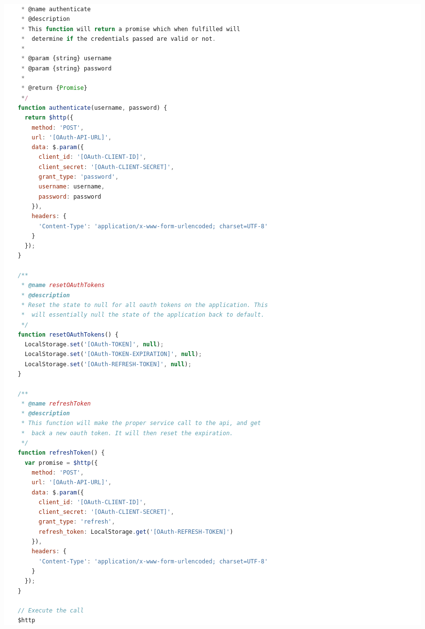```js
     * @name authenticate
     * @description
     * This function will return a promise which when fulfilled will
     *  determine if the credentials passed are valid or not.
     * 
     * @param {string} username
     * @param {string} password
     *
     * @return {Promise}
     */
    function authenticate(username, password) {
      return $http({
        method: 'POST',
        url: '[OAuth-API-URL]',
        data: $.param({
          client_id: '[OAuth-CLIENT-ID]',
          client_secret: '[OAuth-CLIENT-SECRET]',
          grant_type: 'password',
          username: username,
          password: password
        }),
        headers: {
          'Content-Type': 'application/x-www-form-urlencoded; charset=UTF-8'
        }
      });
    }
    
    /**
     * @name resetOAuthTokens
     * @description
     * Reset the state to null for all oauth tokens on the application. This
     *  will essentially null the state of the application back to default.
     */
    function resetOAuthTokens() {
      LocalStorage.set('[OAuth-TOKEN]', null);
      LocalStorage.set('[OAuth-TOKEN-EXPIRATION]', null);
      LocalStorage.set('[OAuth-REFRESH-TOKEN]', null);
    }
    
    /**
     * @name refreshToken
     * @description
     * This function will make the proper service call to the api, and get
     *  back a new oauth token. It will then reset the expiration.
     */
    function refreshToken() {
      var promise = $http({
        method: 'POST',
        url: '[OAuth-API-URL]',
        data: $.param({
          client_id: '[OAuth-CLIENT-ID]',
          client_secret: '[OAuth-CLIENT-SECRET]',
          grant_type: 'refresh',
          refresh_token: LocalStorage.get('[OAuth-REFRESH-TOKEN]')
        }),
        headers: {
          'Content-Type': 'application/x-www-form-urlencoded; charset=UTF-8'
        }
      });
    }
    
    // Execute the call
    $http
```
